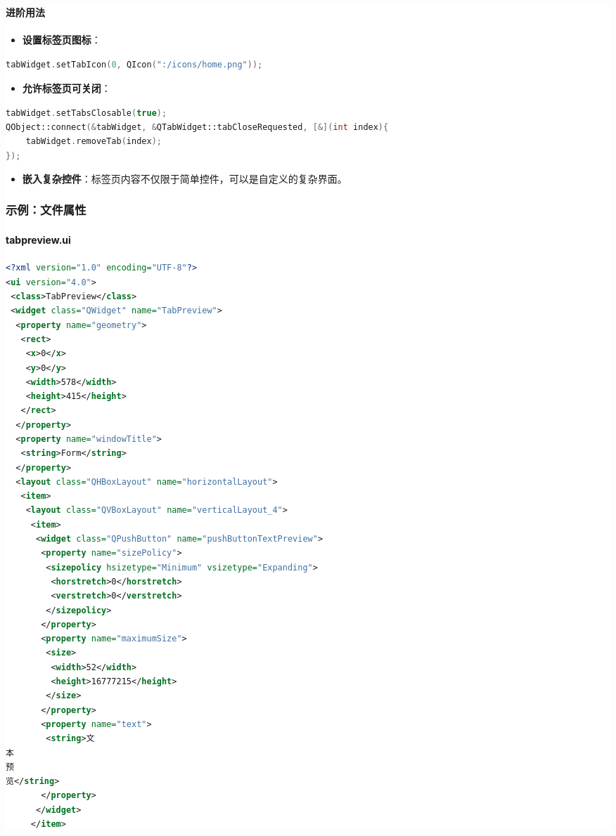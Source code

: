 ```cpp
```

#### 进阶用法

- **设置标签页图标**：

```cpp
tabWidget.setTabIcon(0, QIcon(":/icons/home.png"));
```

- **允许标签页可关闭**：

```cpp
tabWidget.setTabsClosable(true);
QObject::connect(&tabWidget, &QTabWidget::tabCloseRequested, [&](int index){
    tabWidget.removeTab(index);
});
```

- **嵌入复杂控件**：标签页内容不仅限于简单控件，可以是自定义的复杂界面。

### 示例：文件属性

#### tabpreview.ui

```xml
<?xml version="1.0" encoding="UTF-8"?>
<ui version="4.0">
 <class>TabPreview</class>
 <widget class="QWidget" name="TabPreview">
  <property name="geometry">
   <rect>
    <x>0</x>
    <y>0</y>
    <width>578</width>
    <height>415</height>
   </rect>
  </property>
  <property name="windowTitle">
   <string>Form</string>
  </property>
  <layout class="QHBoxLayout" name="horizontalLayout">
   <item>
    <layout class="QVBoxLayout" name="verticalLayout_4">
     <item>
      <widget class="QPushButton" name="pushButtonTextPreview">
       <property name="sizePolicy">
        <sizepolicy hsizetype="Minimum" vsizetype="Expanding">
         <horstretch>0</horstretch>
         <verstretch>0</verstretch>
        </sizepolicy>
       </property>
       <property name="maximumSize">
        <size>
         <width>52</width>
         <height>16777215</height>
        </size>
       </property>
       <property name="text">
        <string>文
本
预
览</string>
       </property>
      </widget>
     </item>
```